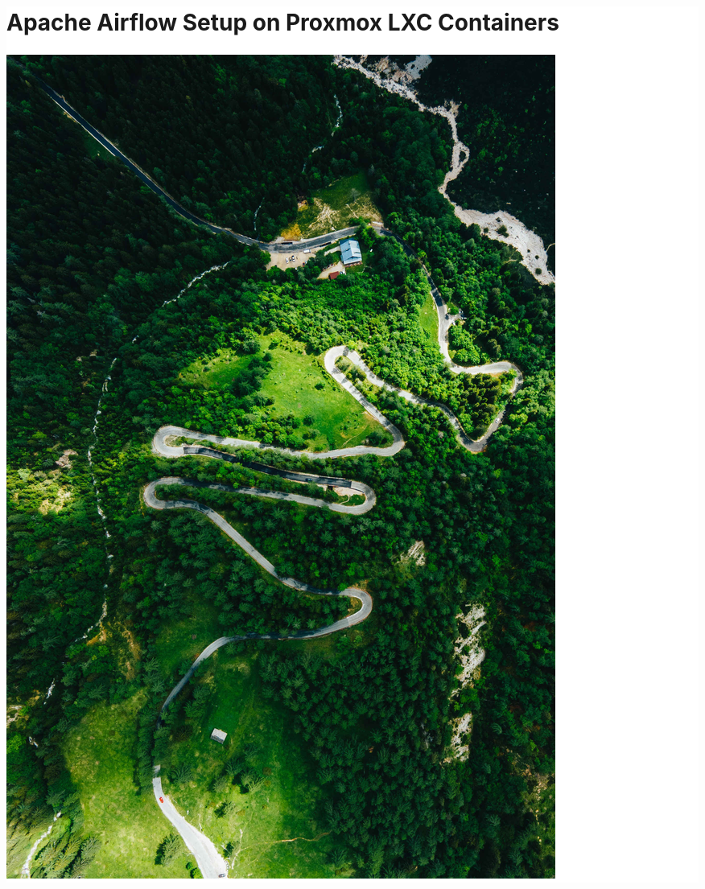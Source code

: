 Apache Airflow Setup on Proxmox LXC Containers
==============================================

[![Vršič Pass, Soča, Slovenia, by Miha Rekar on Unsplash](../img/miha-rekar-VfwwaXyg63Y-unsplash-small.jpg)](https://unsplash.com/photos/VfwwaXyg63Y)
